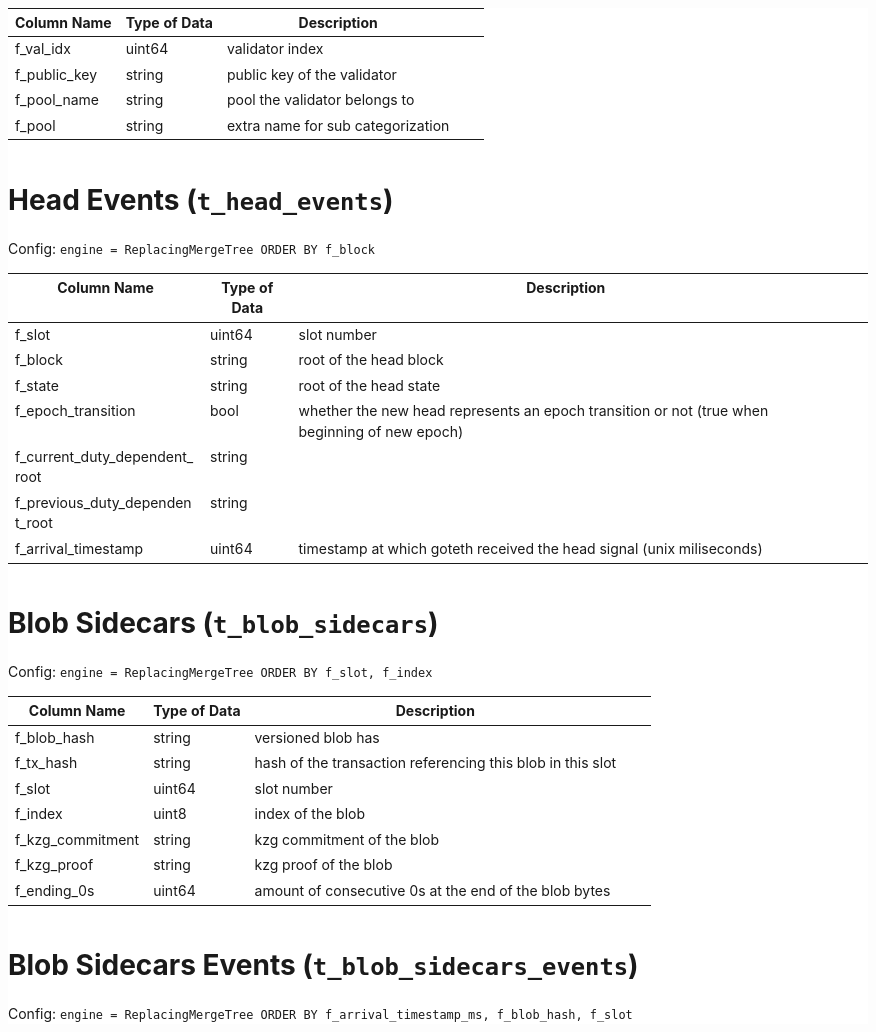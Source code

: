 | Column Name  | Type of Data | Description                       |     |     |
| ------------ | ------------ | --------------------------------- | --- | --- |
| f_val_idx    | uint64       | validator index                   |
| f_public_key | string       | public key of the validator       |
| f_pool_name  | string       | pool the validator belongs to     |
| f_pool       | string       | extra name for sub categorization |

# Head Events (`t_head_events`)

Config: `engine = ReplacingMergeTree ORDER BY f_block`

| Column Name                    | Type of Data | Description                                                                                   |     |     |
| ------------------------------ | ------------ | --------------------------------------------------------------------------------------------- | --- | --- |
| f_slot                         | uint64       | slot number                                                                                   |
| f_block                        | string       | root of the head block                                                                        |
| f_state                        | string       | root of the head state                                                                        |
| f_epoch_transition             | bool         | whether the new head represents an epoch transition or not (true when beginning of new epoch) |
| f_current_duty_dependent_root  | string       |
| f_previous_duty_dependent_root | string       |
| f_arrival_timestamp            | uint64       | timestamp at which goteth received the head signal (unix miliseconds)                         |

# Blob Sidecars (`t_blob_sidecars`)

Config: `engine = ReplacingMergeTree ORDER BY f_slot, f_index`

| Column Name      | Type of Data | Description                                                |     |     |
| ---------------- | ------------ | ---------------------------------------------------------- | --- | --- |
| f_blob_hash      | string       | versioned blob has                                         |
| f_tx_hash        | string       | hash of the transaction referencing this blob in this slot |
| f_slot           | uint64       | slot number                                                |
| f_index          | uint8        | index of the blob                                          |
| f_kzg_commitment | string       | kzg commitment of the blob                                 |
| f_kzg_proof      | string       | kzg proof of the blob                                      |
| f_ending_0s      | uint64       | amount of consecutive 0s at the end of the blob bytes      |

# Blob Sidecars Events (`t_blob_sidecars_events`)

Config: `engine = ReplacingMergeTree ORDER BY f_arrival_timestamp_ms, f_blob_hash, f_slot`

